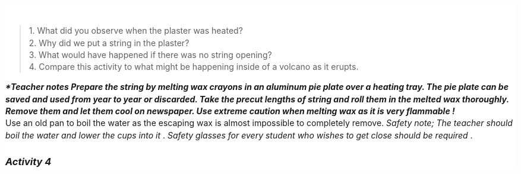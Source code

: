 </b>
</i>
</i>
</b>
<br/>
</p>
<blockquote>
<dl>
<dt>
1. What did you observe when the plaster was heated?
<dt>
2. Why did we put a string in the plaster?
<dt>
3. What would have happened if there was no string opening?
<dt>
4. Compare this activity to what might be happening inside of a volcano as it erupts.
</dt>
</dt>
</dt>
</dt>
</dl>
</blockquote>
<p>
<b>
<i>
<i>
<b>
*Teacher notes
</b>
</i>
Prepare the string by melting wax crayons in an aluminum pie plate over a heating tray. The pie plate can be saved and used from year to year or discarded. Take the precut lengths of string and roll them in the melted wax thoroughly. Remove them and let them cool on newspaper.
<i>
Use extreme caution when melting wax as
</i>
<i>
it is very flammable
</i>
!
</i>
</b>
<br/>
Use an old pan to boil the water as the escaping wax is almost impossible to completely remove.
<i>
Safety note; The teacher should
</i>
<i>
boil the water and lower the cups into it
</i>
.
<i>
Safety glasses for
</i>
<i>
every student who wishes to get close should be required
</i>
.
</p>
<h3>
<i>
Activity 4
</i>
</h3>